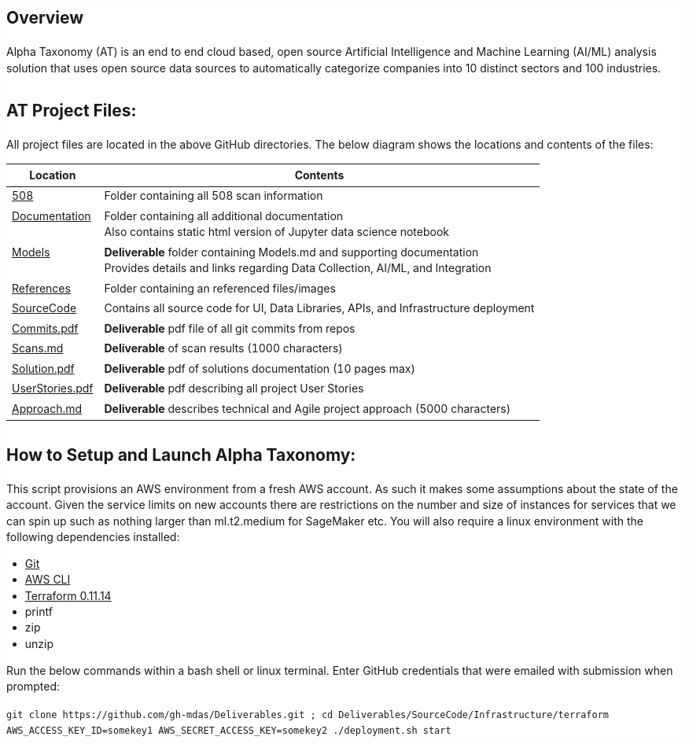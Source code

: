 
## Overview
Alpha Taxonomy (AT) is an end to end cloud based, open source Artificial Intelligence and Machine Learning (AI/ML) analysis solution that uses open source data sources to automatically categorize companies into 10 distinct sectors and 100 industries.

## AT Project Files:
All project files are located in the above GitHub directories. The below diagram shows the locations and contents of the files:

|Location|Contents|
|---|---|
|[508](https://github.com/gh-mdas/Deliverables/tree/master/508)|Folder containing all 508 scan information|
|[Documentation](https://github.com/gh-mdas/Deliverables/tree/master/Documentation)|Folder containing all additional documentation<br>Also contains static html version of Jupyter data science notebook|
|[Models](https://github.com/gh-mdas/Deliverables/tree/master/Models)|__Deliverable__ folder containing Models.md and supporting documentation<br>Provides details and links regarding Data Collection, AI/ML, and Integration|
|[References](https://github.com/gh-mdas/Deliverables/tree/master/References)|Folder containing an referenced files/images|
|[SourceCode](https://github.com/gh-mdas/Deliverables/tree/master/SourceCode)|Contains all source code for UI, Data Libraries, APIs, and Infrastructure deployment|
|[Commits.pdf](https://github.com/gh-mdas/Deliverables/blob/master/Commits.pdf)|__Deliverable__ pdf file of all git commits from repos|
|[Scans.md](https://github.com/gh-mdas/Deliverables/blob/master/Scans.md)|__Deliverable__ of scan results (1000 characters)|
|[Solution.pdf](https://github.com/gh-mdas/Deliverables/blob/master/Solution.pdf)|__Deliverable__ pdf of solutions documentation (10 pages max)|
|[UserStories.pdf](https://github.com/gh-mdas/Deliverables/blob/master/UserStories.pdf)|__Deliverable__ pdf describing all project User Stories|
|[Approach.md](https://github.com/gh-mdas/Deliverables/blob/master/Approach.md)|__Deliverable__ describes technical and Agile project approach (5000 characters)|

## How to Setup and Launch Alpha Taxonomy:
This script provisions an AWS environment from a fresh AWS account. As such it makes some assumptions about the state of the account. Given the service limits on new accounts there are restrictions on the number and size of instances for services that we can spin up such as nothing larger than ml.t2.medium for SageMaker etc. You will also require a linux environment with the following dependencies installed:

* [Git](https://www.atlassian.com/git/tutorials/install-git#linux)
* [AWS CLI](https://docs.aws.amazon.com/cli/latest/userguide/install-bundle.html)
* [Terraform 0.11.14](https://releases.hashicorp.com/terraform/0.11.14/)
* printf
* zip
* unzip

Run the below commands within a bash shell or linux terminal. Enter GitHub credentials that were emailed with submission when prompted:

```
git clone https://github.com/gh-mdas/Deliverables.git ; cd Deliverables/SourceCode/Infrastructure/terraform
AWS_ACCESS_KEY_ID=somekey1 AWS_SECRET_ACCESS_KEY=somekey2 ./deployment.sh start
```
